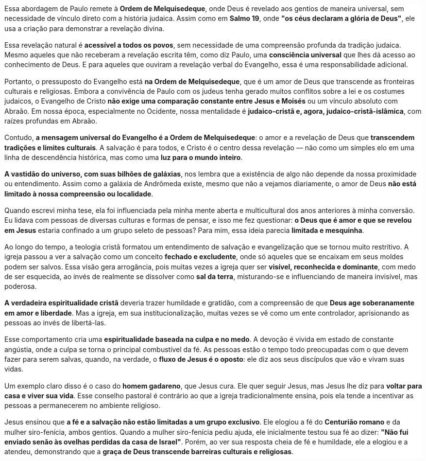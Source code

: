 Essa abordagem de Paulo remete à **Ordem de Melquisedeque**, onde Deus é revelado aos gentios de maneira universal, sem necessidade de vínculo direto com a história judaica. Assim como em **Salmo 19**, onde **"os céus declaram a glória de Deus"**, ele usa a criação para demonstrar a revelação divina.

Essa revelação natural é **acessível a todos os povos**, sem necessidade de uma compreensão profunda da tradição judaica. Mesmo aqueles que não receberam a revelação escrita têm, como diz Paulo, uma **consciência universal** que lhes dá acesso ao conhecimento de Deus. E para aqueles que ouviram a revelação verbal do Evangelho, essa é uma responsabilidade adicional.

Portanto, o pressuposto do Evangelho está **na Ordem de Melquisedeque**, que é um amor de Deus que transcende as fronteiras culturais e religiosas. Embora a convivência de Paulo com os judeus tenha gerado muitos conflitos sobre a lei e os costumes judaicos, o Evangelho de Cristo **não exige uma comparação constante entre Jesus e Moisés** ou um vínculo absoluto com Abraão. Em nossa época, especialmente no Ocidente, nossa mentalidade é **judaico-cristã e, agora, judaico-cristã-islâmica**, com raízes profundas em Abraão.

Contudo, **a mensagem universal do Evangelho é a Ordem de Melquisedeque**: o amor e a revelação de Deus que **transcendem tradições e limites culturais**. A salvação é para todos, e Cristo é o centro dessa revelação — não como um simples elo em uma linha de descendência histórica, mas como uma **luz para o mundo inteiro**.

**A vastidão do universo, com suas bilhões de galáxias**, nos lembra que a existência de algo não depende da nossa proximidade ou entendimento. Assim como a galáxia de Andrômeda existe, mesmo que não a vejamos diariamente, o amor de Deus **não está limitado à nossa compreensão ou localidade**.

Quando escrevi minha tese, ela foi influenciada pela minha mente aberta e multicultural dos anos anteriores à minha conversão. Eu lidava com pessoas de diversas culturas e formas de pensar, e isso me fez questionar: **o Deus que é amor e que se revelou em Jesus** estaria confinado a um grupo seleto de pessoas? Para mim, essa ideia parecia **limitada e mesquinha**.

Ao longo do tempo, a teologia cristã formatou um entendimento de salvação e evangelização que se tornou muito restritivo. A igreja passou a ver a salvação como um conceito **fechado e excludente**, onde só aqueles que se encaixam em seus moldes podem ser salvos. Essa visão gera arrogância, pois muitas vezes a igreja quer ser **visível, reconhecida e dominante**, com medo de ser esquecida, ao invés de realmente se dissolver como **sal da terra**, misturando-se e influenciando de maneira invisível, mas poderosa.

**A verdadeira espiritualidade cristã** deveria trazer humildade e gratidão, com a compreensão de que **Deus age soberanamente em amor e liberdade**. Mas a igreja, em sua institucionalização, muitas vezes se vê como um ente controlador, aprisionando as pessoas ao invés de libertá-las.

Esse comportamento cria uma **espiritualidade baseada na culpa e no medo**. A devoção é vivida em estado de constante angústia, onde a culpa se torna o principal combustível da fé. As pessoas estão o tempo todo preocupadas com o que devem fazer para serem salvas, quando, na verdade, o **fluxo de Jesus é o oposto**: ele diz aos seus discípulos que vão e vivam suas vidas.

Um exemplo claro disso é o caso do **homem gadareno**, que Jesus cura. Ele quer seguir Jesus, mas Jesus lhe diz para **voltar para casa e viver sua vida**. Esse conselho pastoral é contrário ao que a igreja tradicionalmente ensina, pois ela tende a incentivar as pessoas a permanecerem no ambiente religioso.

Jesus ensinou que **a fé e a salvação não estão limitadas a um grupo exclusivo**. Ele elogiou a fé do **Centurião romano** e da mulher siro-fenícia, ambos gentios. Quando a mulher siro-fenícia pediu ajuda, ele inicialmente testou sua fé ao dizer: **"Não fui enviado senão às ovelhas perdidas da casa de Israel"**. Porém, ao ver sua resposta cheia de fé e humildade, ele a elogiou e a atendeu, demonstrando que a **graça de Deus transcende barreiras culturais e religiosas**.
